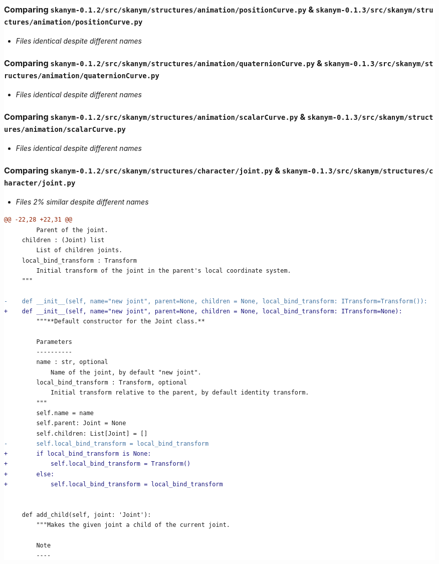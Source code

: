 ### Comparing `skanym-0.1.2/src/skanym/structures/animation/positionCurve.py` & `skanym-0.1.3/src/skanym/structures/animation/positionCurve.py`

 * *Files identical despite different names*

### Comparing `skanym-0.1.2/src/skanym/structures/animation/quaternionCurve.py` & `skanym-0.1.3/src/skanym/structures/animation/quaternionCurve.py`

 * *Files identical despite different names*

### Comparing `skanym-0.1.2/src/skanym/structures/animation/scalarCurve.py` & `skanym-0.1.3/src/skanym/structures/animation/scalarCurve.py`

 * *Files identical despite different names*

### Comparing `skanym-0.1.2/src/skanym/structures/character/joint.py` & `skanym-0.1.3/src/skanym/structures/character/joint.py`

 * *Files 2% similar despite different names*

```diff
@@ -22,28 +22,31 @@
         Parent of the joint.
     children : (Joint) list
         List of children joints.
     local_bind_transform : Transform
         Initial transform of the joint in the parent's local coordinate system.
     """
 
-    def __init__(self, name="new joint", parent=None, children = None, local_bind_transform: ITransform=Transform()):
+    def __init__(self, name="new joint", parent=None, children = None, local_bind_transform: ITransform=None):
         """**Default constructor for the Joint class.**
 
         Parameters
         ----------
         name : str, optional
             Name of the joint, by default "new joint".
         local_bind_transform : Transform, optional
             Initial transform relative to the parent, by default identity transform.
         """
         self.name = name
         self.parent: Joint = None
         self.children: List[Joint] = []
-        self.local_bind_transform = local_bind_transform
+        if local_bind_transform is None:
+            self.local_bind_transform = Transform()
+        else:
+            self.local_bind_transform = local_bind_transform
 
 
     def add_child(self, joint: 'Joint'):
         """Makes the given joint a child of the current joint.
 
         Note
         ----
```
